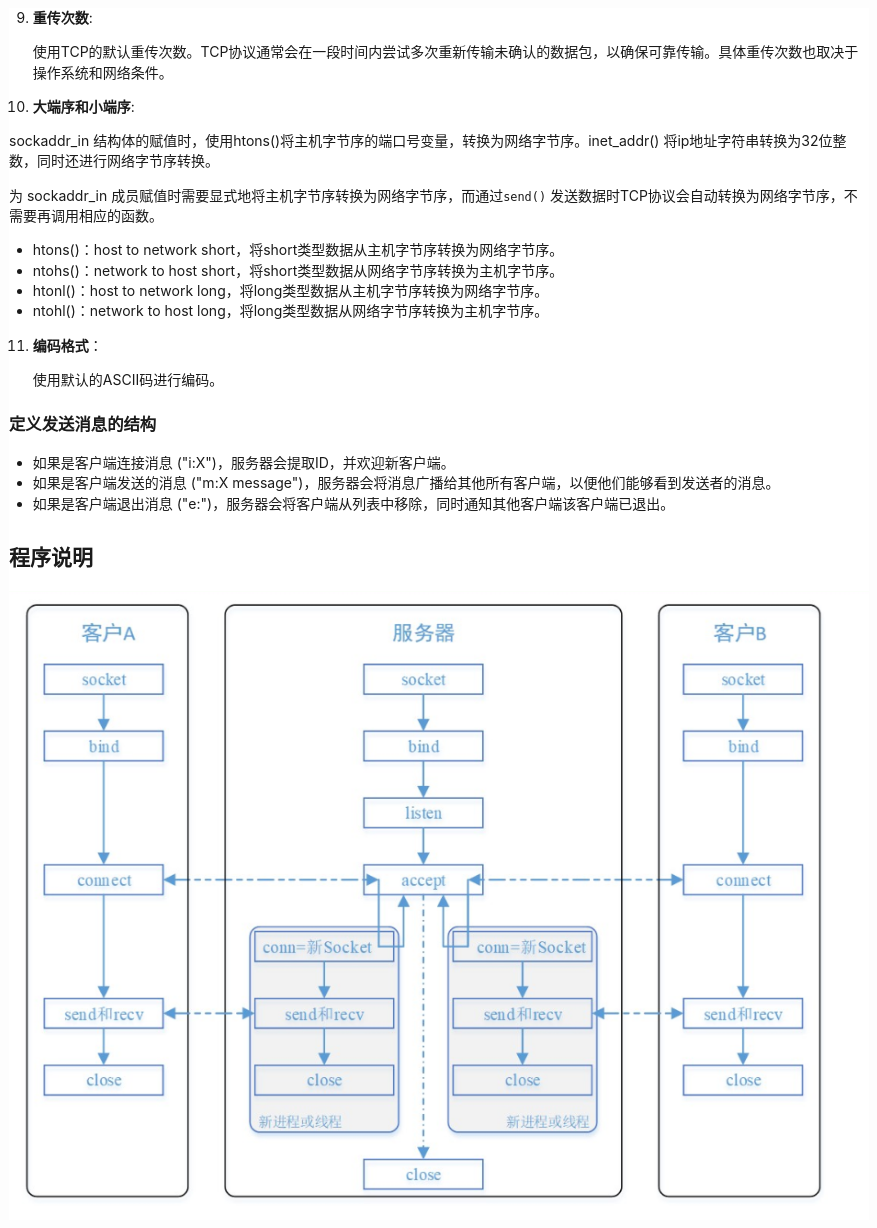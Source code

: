 9. **重传次数**:

   使用TCP的默认重传次数。TCP协议通常会在一段时间内尝试多次重新传输未确认的数据包，以确保可靠传输。具体重传次数也取决于操作系统和网络条件。

10. **大端序和小端序**:

   sockaddr_in 结构体的赋值时，使用htons()将主机字节序的端口号变量，转换为网络字节序。inet_addr() 将ip地址字符串转换为32位整数，同时还进行网络字节序转换。

   为 sockaddr_in 成员赋值时需要显式地将主机字节序转换为网络字节序，而通过`send()` 发送数据时TCP协议会自动转换为网络字节序，不需要再调用相应的函数。

   - htons()：host to network short，将short类型数据从主机字节序转换为网络字节序。
   - ntohs()：network to host short，将short类型数据从网络字节序转换为主机字节序。
   - htonl()：host to network long，将long类型数据从主机字节序转换为网络字节序。
   - ntohl()：network to host long，将long类型数据从网络字节序转换为主机字节序。

11. **编码格式**：

    使用默认的ASCII码进行编码。

### 定义发送消息的结构

- 如果是客户端连接消息 ("i:X")，服务器会提取ID，并欢迎新客户端。
- 如果是客户端发送的消息 ("m:X message")，服务器会将消息广播给其他所有客户端，以便他们能够看到发送者的消息。
- 如果是客户端退出消息 ("e:")，服务器会将客户端从列表中移除，同时通知其他客户端该客户端已退出。

## 程序说明

![image-20231020164541367](md_img/image-20231020164541367.png)
